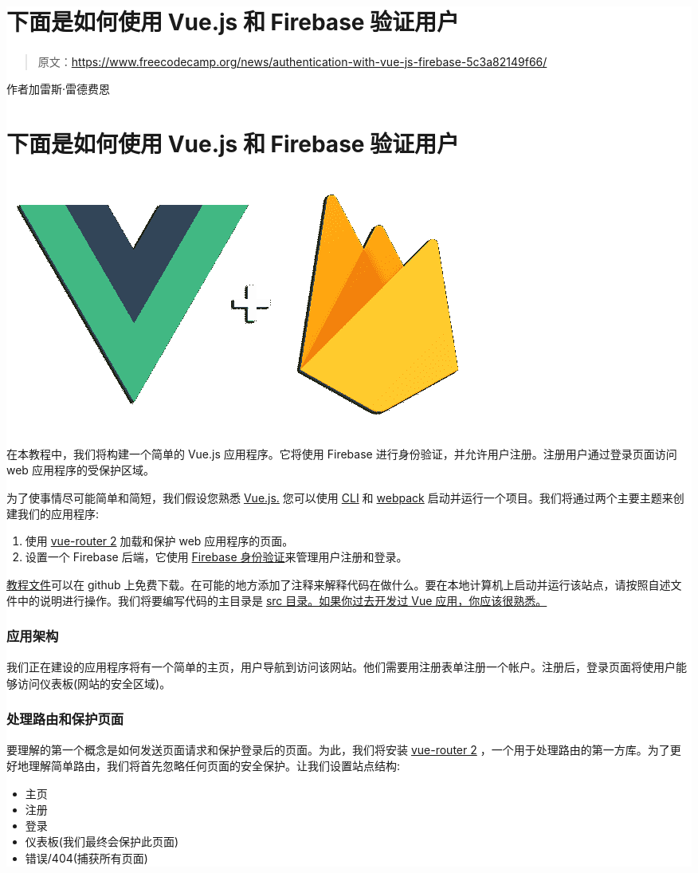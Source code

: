 # 下面是如何使用 Vue.js 和 Firebase 验证用户

> 原文：<https://www.freecodecamp.org/news/authentication-with-vue-js-firebase-5c3a82149f66/>

作者加雷斯·雷德费恩

# 下面是如何使用 Vue.js 和 Firebase 验证用户

![1*tMQzjqwzmhLS12xUUgyeKA](img/e74b7a3430cfaaffc7e0ba7c6b0b718f.png)

在本教程中，我们将构建一个简单的 Vue.js 应用程序。它将使用 Firebase 进行身份验证，并允许用户注册。注册用户通过登录页面访问 web 应用程序的受保护区域。

为了使事情尽可能简单和简短，我们假设您熟悉 [Vue.js.](https://vuejs.org/v2/guide/) 您可以使用 [CLI](https://vuejs.org/v2/guide/installation.html#CLI) 和 [webpack](https://webpack.js.org/) 启动并运行一个项目。我们将通过两个主要主题来创建我们的应用程序:

1.  使用 [vue-router 2](https://router.vuejs.org/en/) 加载和保护 web 应用程序的页面。
2.  设置一个 Firebase 后端，它使用 [Firebase 身份验证](https://firebase.google.com/docs/auth/)来管理用户注册和登录。

[教程文件](https://github.com/garethredfern/vue-auth-demo)可以在 github 上免费下载。在可能的地方添加了注释来解释代码在做什么。要在本地计算机上启动并运行该站点，请按照自述文件中的说明进行操作。我们将要编写代码的主目录是 [src 目录。如果你过去开发过 Vue 应用，你应该很熟悉。](https://github.com/garethredfern/vue-auth-demo/tree/master/src)

### 应用架构

我们正在建设的应用程序将有一个简单的主页，用户导航到访问该网站。他们需要用注册表单注册一个帐户。注册后，登录页面将使用户能够访问仪表板(网站的安全区域)。

### 处理路由和保护页面

要理解的第一个概念是如何发送页面请求和保护登录后的页面。为此，我们将安装 [vue-router 2](https://router.vuejs.org/en/) ，一个用于处理路由的第一方库。为了更好地理解简单路由，我们将首先忽略任何页面的安全保护。让我们设置站点结构:

*   主页
*   注册
*   登录
*   仪表板(我们最终会保护此页面)
*   错误/404(捕获所有页面)
